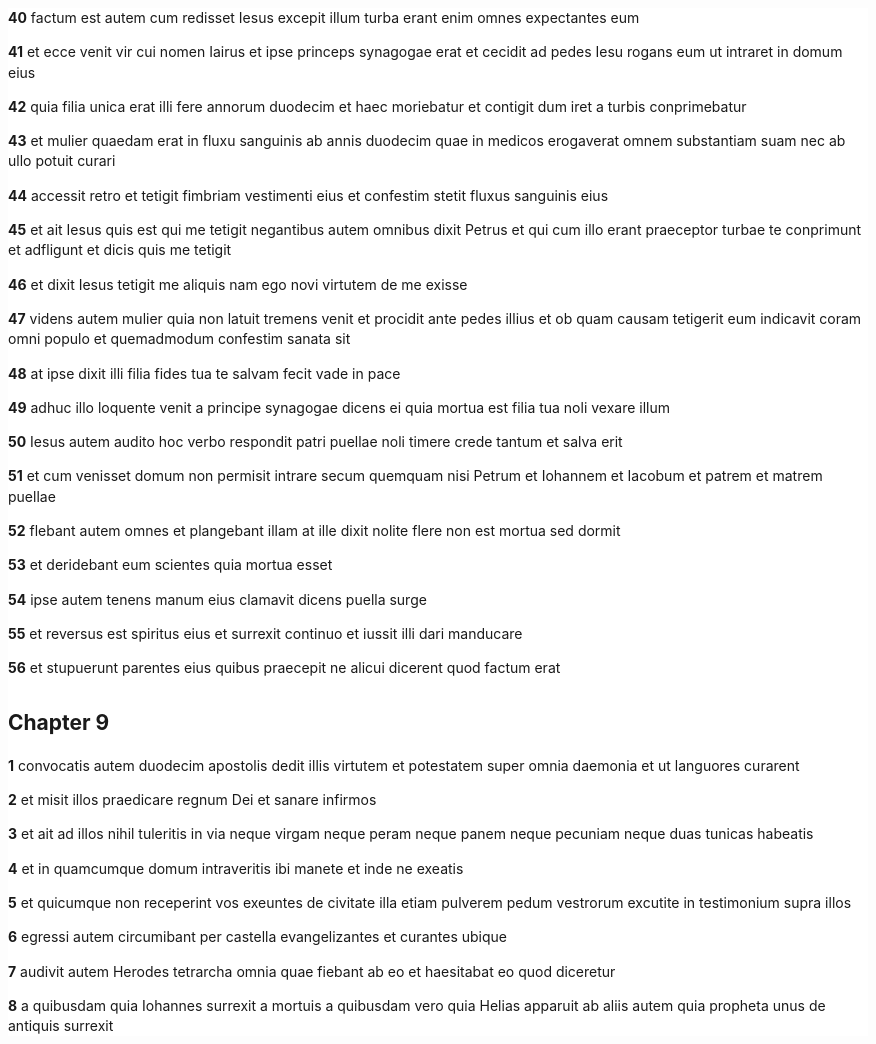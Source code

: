 **40** factum est autem cum redisset Iesus excepit illum turba erant enim omnes expectantes eum

**41** et ecce venit vir cui nomen Iairus et ipse princeps synagogae erat et cecidit ad pedes Iesu rogans eum ut intraret in domum eius

**42** quia filia unica erat illi fere annorum duodecim et haec moriebatur et contigit dum iret a turbis conprimebatur

**43** et mulier quaedam erat in fluxu sanguinis ab annis duodecim quae in medicos erogaverat omnem substantiam suam nec ab ullo potuit curari

**44** accessit retro et tetigit fimbriam vestimenti eius et confestim stetit fluxus sanguinis eius

**45** et ait Iesus quis est qui me tetigit negantibus autem omnibus dixit Petrus et qui cum illo erant praeceptor turbae te conprimunt et adfligunt et dicis quis me tetigit

**46** et dixit Iesus tetigit me aliquis nam ego novi virtutem de me exisse

**47** videns autem mulier quia non latuit tremens venit et procidit ante pedes illius et ob quam causam tetigerit eum indicavit coram omni populo et quemadmodum confestim sanata sit

**48** at ipse dixit illi filia fides tua te salvam fecit vade in pace

**49** adhuc illo loquente venit a principe synagogae dicens ei quia mortua est filia tua noli vexare illum

**50** Iesus autem audito hoc verbo respondit patri puellae noli timere crede tantum et salva erit

**51** et cum venisset domum non permisit intrare secum quemquam nisi Petrum et Iohannem et Iacobum et patrem et matrem puellae

**52** flebant autem omnes et plangebant illam at ille dixit nolite flere non est mortua sed dormit

**53** et deridebant eum scientes quia mortua esset

**54** ipse autem tenens manum eius clamavit dicens puella surge

**55** et reversus est spiritus eius et surrexit continuo et iussit illi dari manducare

**56** et stupuerunt parentes eius quibus praecepit ne alicui dicerent quod factum erat

## Chapter 9

**1** convocatis autem duodecim apostolis dedit illis virtutem et potestatem super omnia daemonia et ut languores curarent

**2** et misit illos praedicare regnum Dei et sanare infirmos

**3** et ait ad illos nihil tuleritis in via neque virgam neque peram neque panem neque pecuniam neque duas tunicas habeatis

**4** et in quamcumque domum intraveritis ibi manete et inde ne exeatis

**5** et quicumque non receperint vos exeuntes de civitate illa etiam pulverem pedum vestrorum excutite in testimonium supra illos

**6** egressi autem circumibant per castella evangelizantes et curantes ubique

**7** audivit autem Herodes tetrarcha omnia quae fiebant ab eo et haesitabat eo quod diceretur

**8** a quibusdam quia Iohannes surrexit a mortuis a quibusdam vero quia Helias apparuit ab aliis autem quia propheta unus de antiquis surrexit
